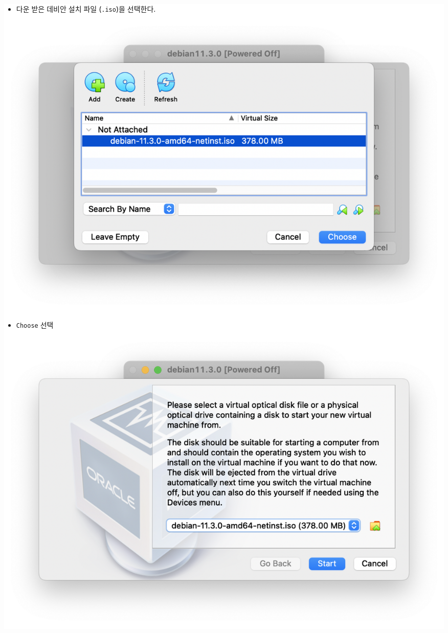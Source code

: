 
- 다운 받은 데비안 설치 파일 (`.iso`)을 선택한다.

![14](/assets/images/2022/2022-08-12-born2beroot-install-virtual-machine/14.png)

- `Choose` 선택

![15](/assets/images/2022/2022-08-12-born2beroot-install-virtual-machine/15.png)
